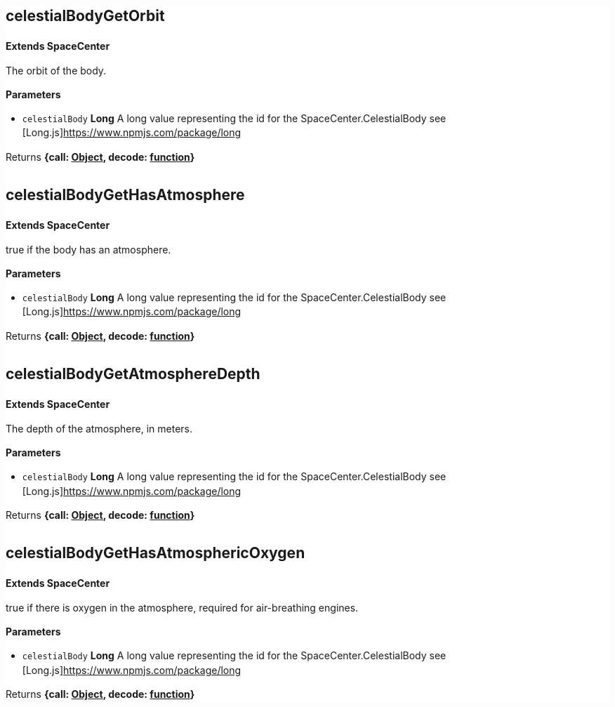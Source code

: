 ## celestialBodyGetOrbit

**Extends SpaceCenter**

The orbit of the body.

**Parameters**

-   `celestialBody` **Long** A long value representing the id for the SpaceCenter.CelestialBody see [Long.js]<https://www.npmjs.com/package/long>

Returns **{call: [Object](https://developer.mozilla.org/en-US/docs/Web/JavaScript/Reference/Global_Objects/Object), decode: [function](https://developer.mozilla.org/en-US/docs/Web/JavaScript/Reference/Statements/function)}** 

## celestialBodyGetHasAtmosphere

**Extends SpaceCenter**

<c>true</c> if the body has an atmosphere.

**Parameters**

-   `celestialBody` **Long** A long value representing the id for the SpaceCenter.CelestialBody see [Long.js]<https://www.npmjs.com/package/long>

Returns **{call: [Object](https://developer.mozilla.org/en-US/docs/Web/JavaScript/Reference/Global_Objects/Object), decode: [function](https://developer.mozilla.org/en-US/docs/Web/JavaScript/Reference/Statements/function)}** 

## celestialBodyGetAtmosphereDepth

**Extends SpaceCenter**

The depth of the atmosphere, in meters.

**Parameters**

-   `celestialBody` **Long** A long value representing the id for the SpaceCenter.CelestialBody see [Long.js]<https://www.npmjs.com/package/long>

Returns **{call: [Object](https://developer.mozilla.org/en-US/docs/Web/JavaScript/Reference/Global_Objects/Object), decode: [function](https://developer.mozilla.org/en-US/docs/Web/JavaScript/Reference/Statements/function)}** 

## celestialBodyGetHasAtmosphericOxygen

**Extends SpaceCenter**

<c>true</c> if there is oxygen in the atmosphere, required for air-breathing engines.

**Parameters**

-   `celestialBody` **Long** A long value representing the id for the SpaceCenter.CelestialBody see [Long.js]<https://www.npmjs.com/package/long>

Returns **{call: [Object](https://developer.mozilla.org/en-US/docs/Web/JavaScript/Reference/Global_Objects/Object), decode: [function](https://developer.mozilla.org/en-US/docs/Web/JavaScript/Reference/Statements/function)}** 
